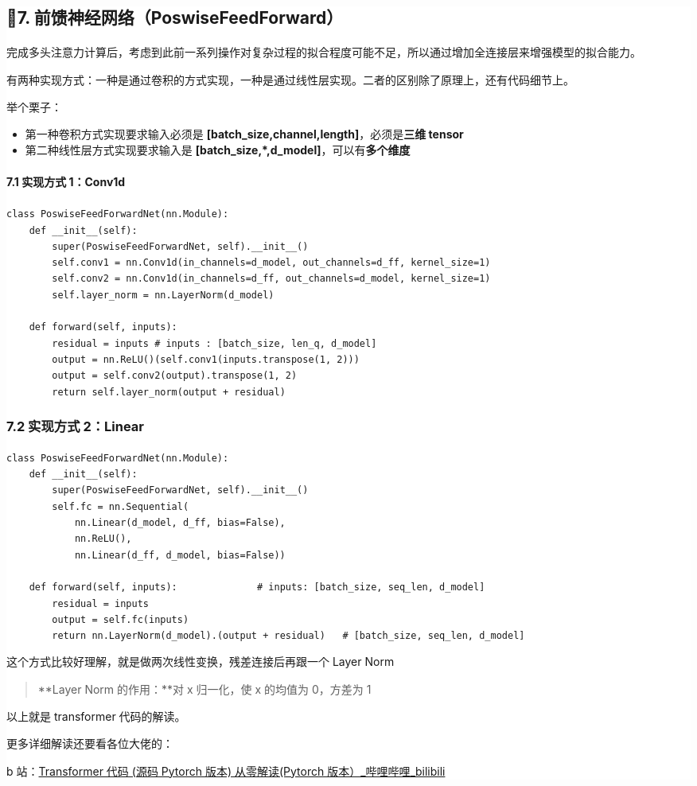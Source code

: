 🚀7. 前馈神经网络（PoswiseFeedForward）
-------------------------------

完成多头注意力计算后，考虑到此前一系列操作对复杂过程的拟合程度可能不足，所以通过增加全连接层来增强模型的拟合能力。 

有两种实现方式：一种是通过卷积的方式实现，一种是通过线性层实现。二者的区别除了原理上，还有代码细节上。

举个栗子：

*   第一种卷积方式实现要求输入必须是 **[batch_size,channel,length]**，必须是**三维 tensor**
*   第二种线性层方式实现要求输入是 **[batch_size,*,d_model]**，可以有**多个维度**

#### 7.1 实现方式 1：Conv1d

```
class PoswiseFeedForwardNet(nn.Module):
    def __init__(self):
        super(PoswiseFeedForwardNet, self).__init__()
        self.conv1 = nn.Conv1d(in_channels=d_model, out_channels=d_ff, kernel_size=1)
        self.conv2 = nn.Conv1d(in_channels=d_ff, out_channels=d_model, kernel_size=1)
        self.layer_norm = nn.LayerNorm(d_model)
 
    def forward(self, inputs):
        residual = inputs # inputs : [batch_size, len_q, d_model]
        output = nn.ReLU()(self.conv1(inputs.transpose(1, 2)))
        output = self.conv2(output).transpose(1, 2)
        return self.layer_norm(output + residual)
```

###  **7.2 实现方式 2：Linear**

```
class PoswiseFeedForwardNet(nn.Module):
    def __init__(self):
        super(PoswiseFeedForwardNet, self).__init__()
        self.fc = nn.Sequential(
            nn.Linear(d_model, d_ff, bias=False),
            nn.ReLU(),
            nn.Linear(d_ff, d_model, bias=False))
        
    def forward(self, inputs):              # inputs: [batch_size, seq_len, d_model]
        residual = inputs
        output = self.fc(inputs)
        return nn.LayerNorm(d_model).(output + residual)   # [batch_size, seq_len, d_model]
```

这个方式比较好理解，就是做两次线性变换，残差连接后再跟一个 Layer Norm

> **Layer Norm 的作用：**对 x 归一化，使 x 的均值为 0，方差为 1

以上就是 transformer 代码的解读。

更多详细解读还要看各位大佬的：

b 站：[Transformer 代码 (源码 Pytorch 版本) 从零解读(Pytorch 版本）_哔哩哔哩_bilibili](https://www.bilibili.com/video/BV1dR4y1E7aL?p=1&vd_source=84352d0824b330075f0cb61978ba4fbb "Transformer代码(源码Pytorch版本)从零解读(Pytorch版本）_哔哩哔哩_bilibili")
